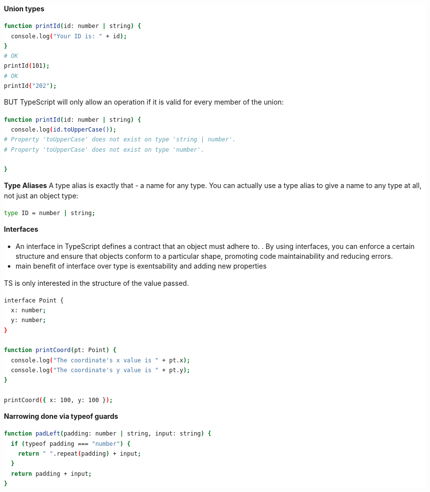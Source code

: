 **Union types**

```sh
function printId(id: number | string) {
  console.log("Your ID is: " + id);
}
# OK
printId(101);
# OK
printId("202");
```

BUT TypeScript will only allow an operation if it is valid for every member of the union:
```sh
function printId(id: number | string) {
  console.log(id.toUpperCase());
# Property 'toUpperCase' does not exist on type 'string | number'.
# Property 'toUpperCase' does not exist on type 'number'.

}
```


**Type Aliases**
A type alias is exactly that - a name for any type. You can actually use a type alias to give a name to any type at all, not just an object type:
```sh
type ID = number | string;
```

**Interfaces**
- An interface in TypeScript defines a contract that an object must adhere to. . By using interfaces, you can enforce a certain structure and ensure that objects conform to a particular shape, promoting code maintainability and reducing errors.
- main benefit of interface over type is exentsability and adding new properties

TS is only interested in the structure of the value passed. 

```sh
interface Point {
  x: number;
  y: number;
}
 
function printCoord(pt: Point) {
  console.log("The coordinate's x value is " + pt.x);
  console.log("The coordinate's y value is " + pt.y);
}
 
printCoord({ x: 100, y: 100 });
```

**Narrowing done via typeof guards**

```sh
function padLeft(padding: number | string, input: string) {
  if (typeof padding === "number") {
    return " ".repeat(padding) + input;
  }
  return padding + input;
}
```
